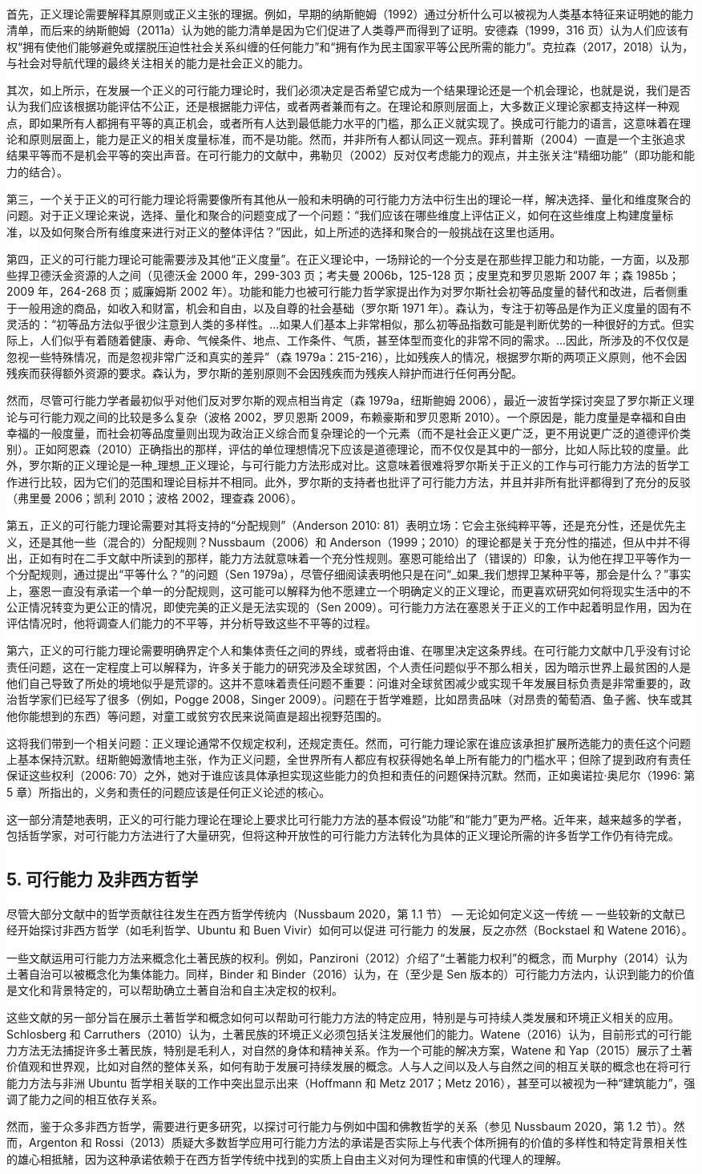 首先，正义理论需要解释其原则或正义主张的理据。例如，早期的纳斯鲍姆（1992）通过分析什么可以被视为人类基本特征来证明她的能力清单，而后来的纳斯鲍姆（2011a）认为她的能力清单是因为它们促进了人类尊严而得到了证明。安德森（1999，316 页）认为人们应该有权“拥有使他们能够避免或摆脱压迫性社会关系纠缠的任何能力”和“拥有作为民主国家平等公民所需的能力”。克拉森（2017，2018）认为，与社会对导航代理的最终关注相关的能力是社会正义的能力。

其次，如上所示，在发展一个正义的可行能力理论时，我们必须决定是否希望它成为一个结果理论还是一个机会理论，也就是说，我们是否认为我们应该根据功能评估不公正，还是根据能力评估，或者两者兼而有之。在理论和原则层面上，大多数正义理论家都支持这样一种观点，即如果所有人都拥有平等的真正机会，或者所有人达到最低能力水平的门槛，那么正义就实现了。换成可行能力的语言，这意味着在理论和原则层面上，能力是正义的相关度量标准，而不是功能。然而，并非所有人都认同这一观点。菲利普斯（2004）一直是一个主张追求结果平等而不是机会平等的突出声音。在可行能力的文献中，弗勒贝（2002）反对仅考虑能力的观点，并主张关注“精细功能”（即功能和能力的结合）。

第三，一个关于正义的可行能力理论将需要像所有其他从一般和未明确的可行能力方法中衍生出的理论一样，解决选择、量化和维度聚合的问题。对于正义理论来说，选择、量化和聚合的问题变成了一个问题：“我们应该在哪些维度上评估正义，如何在这些维度上构建度量标准，以及如何聚合所有维度来进行对正义的整体评估？”因此，如上所述的选择和聚合的一般挑战在这里也适用。

第四，正义的可行能力理论可能需要涉及其他“正义度量”。在正义理论中，一场辩论的一个分支是在那些捍卫能力和功能，一方面，以及那些捍卫德沃金资源的人之间（见德沃金 2000 年，299-303 页；考夫曼 2006b，125-128 页；皮里克和罗贝恩斯 2007 年；森 1985b；2009 年，264-268 页；威廉姆斯 2002 年）。功能和能力也被可行能力哲学家提出作为对罗尔斯社会初等品度量的替代和改进，后者侧重于一般用途的商品，如收入和财富，机会和自由，以及自尊的社会基础（罗尔斯 1971 年）。森认为，专注于初等品是作为正义度量的固有不灵活的：“初等品方法似乎很少注意到人类的多样性。...如果人们基本上非常相似，那么初等品指数可能是判断优势的一种很好的方式。但实际上，人们似乎有着随着健康、寿命、气候条件、地点、工作条件、气质，甚至体型而变化的非常不同的需求。...因此，所涉及的不仅仅是忽视一些特殊情况，而是忽视非常广泛和真实的差异”（森 1979a：215-216），比如残疾人的情况，根据罗尔斯的两项正义原则，他不会因残疾而获得额外资源的要求。森认为，罗尔斯的差别原则不会因残疾而为残疾人辩护而进行任何再分配。

然而，尽管可行能力学者最初似乎对他们反对罗尔斯的观点相当肯定（森 1979a，纽斯鲍姆 2006），最近一波哲学探讨突显了罗尔斯正义理论与可行能力观之间的比较是多么复杂（波格 2002，罗贝恩斯 2009，布赖豪斯和罗贝恩斯 2010）。一个原因是，能力度量是幸福和自由幸福的一般度量，而社会初等品度量则出现为政治正义综合而复杂理论的一个元素（而不是社会正义更广泛，更不用说更广泛的道德评价类别）。正如阿恩森（2010）正确指出的那样，评估的单位理想情况下应该是道德理论，而不仅仅是其中的一部分，比如人际比较的度量。此外，罗尔斯的正义理论是一种_理想_正义理论，与可行能力方法形成对比。这意味着很难将罗尔斯关于正义的工作与可行能力方法的哲学工作进行比较，因为它们的范围和理论目标并不相同。此外，罗尔斯的支持者也批评了可行能力方法，并且并非所有批评都得到了充分的反驳（弗里曼 2006；凯利 2010；波格 2002，理查森 2006）。

第五，正义的可行能力理论需要对其将支持的“分配规则”（Anderson 2010: 81）表明立场：它会主张纯粹平等，还是充分性，还是优先主义，还是其他一些（混合的）分配规则？Nussbaum（2006）和 Anderson（1999；2010）的理论都是关于充分性的描述，但从中并不得出，正如有时在二手文献中所读到的那样，能力方法就意味着一个充分性规则。塞恩可能给出了（错误的）印象，认为他在捍卫平等作为一个分配规则，通过提出“平等什么？”的问题（Sen 1979a），尽管仔细阅读表明他只是在问“_如果_我们想捍卫某种平等，那会是什么？”事实上，塞恩一直没有承诺一个单一的分配规则，这可能可以解释为他不愿建立一个明确定义的正义理论，而更喜欢研究如何将现实生活中的不公正情况转变为更公正的情况，即使完美的正义是无法实现的（Sen 2009）。可行能力方法在塞恩关于正义的工作中起着明显作用，因为在评估情况时，他将调查人们能力的不平等，并分析导致这些不平等的过程。

第六，正义的可行能力理论需要明确界定个人和集体责任之间的界线，或者将由谁、在哪里决定这条界线。在可行能力文献中几乎没有讨论责任问题，这在一定程度上可以解释为，许多关于能力的研究涉及全球贫困，个人责任问题似乎不那么相关，因为暗示世界上最贫困的人是他们自己导致了所处的境地似乎是荒谬的。这并不意味着责任问题不重要：问谁对全球贫困减少或实现千年发展目标负责是非常重要的，政治哲学家们已经写了很多（例如，Pogge 2008，Singer 2009）。问题在于哲学难题，比如昂贵品味（对昂贵的葡萄酒、鱼子酱、快车或其他你能想到的东西）等问题，对童工或贫穷农民来说简直是超出视野范围的。

这将我们带到一个相关问题：正义理论通常不仅规定权利，还规定责任。然而，可行能力理论家在谁应该承担扩展所选能力的责任这个问题上基本保持沉默。纽斯鲍姆激情地主张，作为正义问题，全世界所有人都应有权获得她名单上所有能力的门槛水平；但除了提到政府有责任保证这些权利（2006: 70）之外，她对于谁应该具体承担实现这些能力的负担和责任的问题保持沉默。然而，正如奥诺拉·奥尼尔（1996: 第 5 章）所指出的，义务和责任的问题应该是任何正义论述的核心。

这一部分清楚地表明，正义的可行能力理论在理论上要求比可行能力方法的基本假设“功能”和“能力”更为严格。近年来，越来越多的学者，包括哲学家，对可行能力方法进行了大量研究，但将这种开放性的可行能力方法转化为具体的正义理论所需的许多哲学工作仍有待完成。

## 5. 可行能力 及非西方哲学

尽管大部分文献中的哲学贡献往往发生在西方哲学传统内（Nussbaum 2020，第 1.1 节） — 无论如何定义这一传统 — 一些较新的文献已经开始探讨非西方哲学（如毛利哲学、Ubuntu 和 Buen Vivir）如何可以促进 可行能力 的发展，反之亦然（Bockstael 和 Watene 2016）。

一些文献运用可行能力方法来概念化土著民族的权利。例如，Panzironi（2012）介绍了“土著能力权利”的概念，而 Murphy（2014）认为土著自治可以被概念化为集体能力。同样，Binder 和 Binder（2016）认为，在（至少是 Sen 版本的）可行能力方法内，认识到能力的价值是文化和背景特定的，可以帮助确立土著自治和自主决定权的权利。

这些文献的另一部分旨在展示土著哲学和概念如何可以帮助可行能力方法的特定应用，特别是与可持续人类发展和环境正义相关的应用。Schlosberg 和 Carruthers（2010）认为，土著民族的环境正义必须包括关注发展他们的能力。Watene（2016）认为，目前形式的可行能力方法无法捕捉许多土著民族，特别是毛利人，对自然的身体和精神关系。作为一个可能的解决方案，Watene 和 Yap（2015）展示了土著价值观和世界观，比如对自然的整体关系，如何有助于发展可持续发展的概念。人与人之间以及人与自然之间的相互关联的概念也在将可行能力方法与非洲 Ubuntu 哲学相关联的工作中突出显示出来（Hoffmann 和 Metz 2017；Metz 2016），甚至可以被视为一种“建筑能力”，强调了能力之间的相互依存关系。

然而，鉴于众多非西方哲学，需要进行更多研究，以探讨可行能力与例如中国和佛教哲学的关系（参见 Nussbaum 2020，第 1.2 节）。然而，Argenton 和 Rossi（2013）质疑大多数哲学应用可行能力方法的承诺是否实际上与代表个体所拥有的价值的多样性和特定背景相关性的雄心相抵觰，因为这种承诺依赖于在西方哲学传统中找到的实质上自由主义对何为理性和审慎的代理人的理解。
